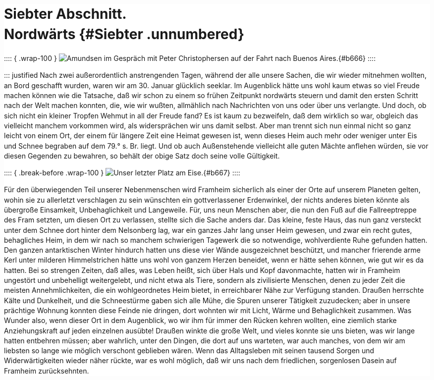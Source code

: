 # Siebter Abschnitt.<br />**Nordwärts** {#Siebter .unnumbered}

:::: { .wrap-100  }
![Amundsen im Gespräch mit Peter Christophersen auf der Fahrt nach Buenos Aires.](Die_Eroberung_des_Suedpols_Vol_II_666.jpg "Amundsen im Gespräch mit Peter Christophersen auf der Fahrt nach Buenos Aires."){#b666}
::::

::: justified
Nach zwei außerordentlich anstrengenden Tagen, während der alle unsere Sachen,
die wir wieder mitnehmen wollten, an Bord geschafft wurden, waren wir am 30.
Januar glücklich seeklar. Im Augenblick hätte uns wohl kaum etwas so viel Freude
machen können wie die Tatsache, daß wir schon zu einem so frühen Zeitpunkt
nordwärts steuern und damit den ersten Schritt nach der Welt machen konnten,
die, wie wir wußten, allmählich nach Nachrichten von uns oder über uns
verlangte. Und doch, ob sich nicht ein kleiner Tropfen Wehmut in all der Freude
fand? Es ist kaum zu bezweifeln, daß dem wirklich so war, obgleich das
vielleicht manchem vorkommen wird, als widersprächen wir uns damit selbst. Aber
man trennt sich nun einmal nicht so ganz leicht von einem Ort, der einem für
längere Zeit eine Heimat gewesen ist, wenn dieses Heim auch mehr oder weniger
unter Eis und Schnee begraben auf dem 79.° s. Br. liegt. Und ob auch
Außenstehende vielleicht alle guten Mächte anflehen würden, sie vor diesen
Gegenden zu bewahren, so behält der obige Satz doch seine volle Gültigkeit.


:::: { .break-before .wrap-100  }
![Unser letzter Platz am Eise.](Die_Eroberung_des_Suedpols_Vol_II_667.jpg "Unser letzter Platz am Eise."){#b667}
::::

Für den überwiegenden Teil unserer Nebenmenschen wird Framheim sicherlich als
einer der Orte auf unserem Planeten gelten, wohin sie zu allerletzt verschlagen
zu sein wünschten ein gottverlassener Erdenwinkel, der nichts anderes bieten
könnte als übergroße Einsamkeit, Unbehaglichkeit und Langeweile. Für, uns neun
Menschen aber, die nun den Fuß auf die Fallreeptreppe des Fram setzten, um
diesen Ort zu verlassen, stellte sich die Sache anders dar. Das kleine, feste
Haus, das nun ganz versteckt unter dem Schnee dort hinter dem Nelsonberg lag,
war ein ganzes Jahr lang unser Heim gewesen, und zwar ein recht gutes,
behagliches Heim, in dem wir nach so manchem schwierigen Tagewerk die so
notwendige, wohlverdiente Ruhe gefunden hatten. Den ganzen antarktischen Winter
hindurch hatten uns diese vier Wände ausgezeichnet beschützt, und mancher
frierende arme Kerl unter milderen Himmelstrichen hätte uns wohl von ganzem
Herzen beneidet, wenn er hätte sehen können, wie gut wir es da hatten. Bei so
strengen Zeiten, daß alles, was Leben heißt, sich über Hals und Kopf
davonmachte, hatten wir in Framheim ungestört und unbehelligt weitergelebt, und
nicht etwa als Tiere, sondern als zivilisierte Menschen, denen zu jeder Zeit die
meisten Annehmlichkeiten, die ein wohlgeordnetes Heim bietet, in erreichbarer
Nähe zur Verfügung standen. Draußen herrschte Kälte und Dunkelheit, und die
Schneestürme gaben sich alle Mühe, die Spuren unserer Tätigkeit zuzudecken; aber
in unsere prächtige Wohnung konnten diese Feinde nie dringen, dort wohnten wir
mit Licht, Wärme und Behaglichkeit zusammen. Was Wunder also, wenn dieser Ort in
dem Augenblick, wo wir ihm für immer den Rücken kehren wollten, eine ziemlich
starke Anziehungskraft auf jeden einzelnen ausübte! Draußen winkte die große
Welt, und vieles konnte sie uns bieten, was wir lange hatten entbehren müssen;
aber wahrlich, unter den Dingen, die dort auf uns warteten, war auch manches,
von dem wir am liebsten so lange wie möglich verschont geblieben wären. Wenn das
Alltagsleben mit seinen tausend Sorgen und Widerwärtigkeiten wieder näher
rückte, war es wohl möglich, daß wir uns nach dem friedlichen, sorgenlosen
Dasein auf Framheim zurücksehnten.
